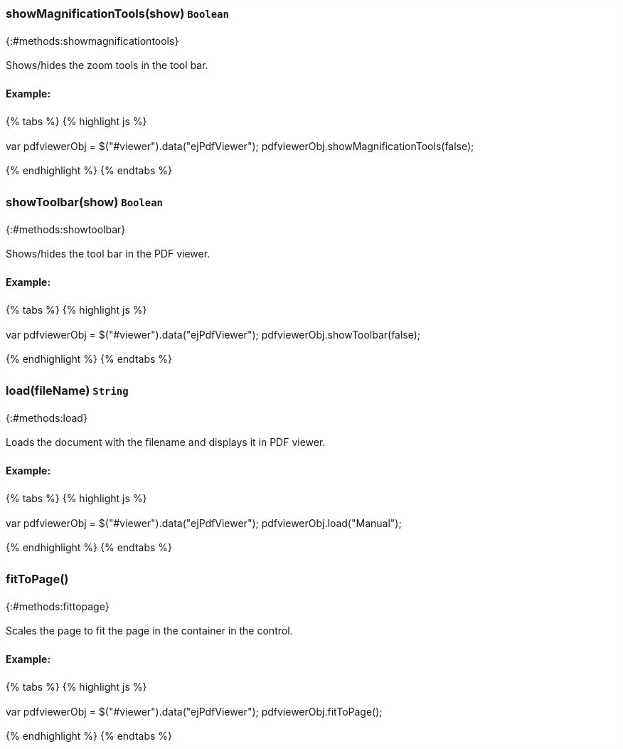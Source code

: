 ### showMagnificationTools(show) `Boolean`
{:#methods:showmagnificationtools}

Shows/hides the zoom tools in the tool bar.

#### Example:

{% tabs %}
{% highlight js %}

var pdfviewerObj = $("#viewer").data("ejPdfViewer");
pdfviewerObj.showMagnificationTools(false);

{% endhighlight %}
{% endtabs %}

### showToolbar(show) `Boolean`
{:#methods:showtoolbar}

Shows/hides the tool bar in the PDF viewer.

#### Example:

{% tabs %}
{% highlight js %}

var pdfviewerObj = $("#viewer").data("ejPdfViewer");
pdfviewerObj.showToolbar(false);

{% endhighlight %}
{% endtabs %}

### load(fileName) `String`
{:#methods:load}

Loads the document with the filename and displays it in PDF viewer.

#### Example:

{% tabs %}
{% highlight js %}

var pdfviewerObj = $("#viewer").data("ejPdfViewer");
pdfviewerObj.load("Manual");

{% endhighlight %}
{% endtabs %}

### fitToPage()
{:#methods:fittopage}

Scales the page to fit the page in the container in the control.
#### Example:

{% tabs %}
{% highlight js %}

var pdfviewerObj = $("#viewer").data("ejPdfViewer");
pdfviewerObj.fitToPage();

{% endhighlight %}
{% endtabs %}
